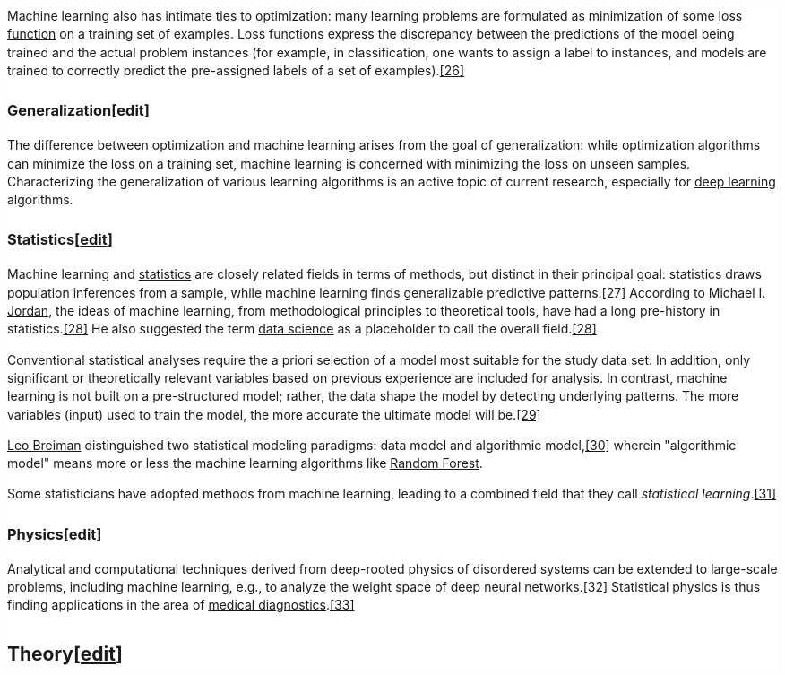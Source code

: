 Machine learning also has intimate ties to [optimization](/wiki/Mathematical_optimization "Mathematical optimization"): many learning problems are formulated as minimization of some [loss function](/wiki/Loss_function "Loss function") on a training set of examples. Loss functions express the discrepancy between the predictions of the model being trained and the actual problem instances (for example, in classification, one wants to assign a label to instances, and models are trained to correctly predict the pre-assigned labels of a set of examples).[[26]](#cite_note-26)

### Generalization[[edit](/w/index.php?title=Machine_learning&action=edit&section=5 "Edit section: Generalization")]

The difference between optimization and machine learning arises from the goal of [generalization](/wiki/Generalization_(learning) "Generalization (learning)"): while optimization algorithms can minimize the loss on a training set, machine learning is concerned with minimizing the loss on unseen samples. Characterizing the generalization of various learning algorithms is an active topic of current research, especially for [deep learning](/wiki/Deep_learning "Deep learning") algorithms.

### Statistics[[edit](/w/index.php?title=Machine_learning&action=edit&section=6 "Edit section: Statistics")]

Machine learning and [statistics](/wiki/Statistics "Statistics") are closely related fields in terms of methods, but distinct in their principal goal: statistics draws population [inferences](/wiki/Statistical_inference "Statistical inference") from a [sample](/wiki/Sample_(statistics) "Sample (statistics)"), while machine learning finds generalizable predictive patterns.[[27]](#cite_note-27) According to [Michael I. Jordan](/wiki/Michael_I._Jordan "Michael I. Jordan"), the ideas of machine learning, from methodological principles to theoretical tools, have had a long pre-history in statistics.[[28]](#cite_note-mi_jordan_ama-28) He also suggested the term [data science](/wiki/Data_science "Data science") as a placeholder to call the overall field.[[28]](#cite_note-mi_jordan_ama-28)

Conventional statistical analyses require the a priori selection of a model most suitable for the study data set. In addition, only significant or theoretically relevant variables based on previous experience are included for analysis. In contrast, machine learning is not built on a pre-structured model; rather, the data shape the model by detecting underlying patterns. The more variables (input) used to train the model, the more accurate the ultimate model will be.[[29]](#cite_note-29)

[Leo Breiman](/wiki/Leo_Breiman "Leo Breiman") distinguished two statistical modeling paradigms: data model and algorithmic model,[[30]](#cite_note-:4-30) wherein "algorithmic model" means more or less the machine learning algorithms like [Random Forest](/wiki/Random_forest "Random forest").

Some statisticians have adopted methods from machine learning, leading to a combined field that they call _statistical learning_.[[31]](#cite_note-islr-31)

### Physics[[edit](/w/index.php?title=Machine_learning&action=edit&section=7 "Edit section: Physics")]

Analytical and computational techniques derived from deep-rooted physics of disordered systems can be extended to large-scale problems, including machine learning, e.g., to analyze the weight space of [deep neural networks](/wiki/Deep_neural_network "Deep neural network").[[32]](#cite_note-32) Statistical physics is thus finding applications in the area of [medical diagnostics](/wiki/Medical_diagnostics "Medical diagnostics").[[33]](#cite_note-33)

## Theory[[edit](/w/index.php?title=Machine_learning&action=edit&section=8 "Edit section: Theory")]
